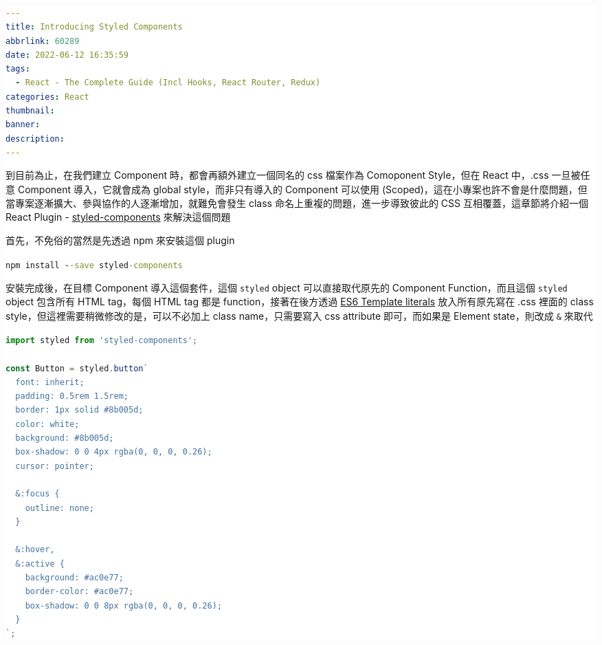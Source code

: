 ```yaml
---
title: Introducing Styled Components
abbrlink: 60289
date: 2022-06-12 16:35:59
tags:
  - React - The Complete Guide (Incl Hooks, React Router, Redux)
categories: React
thumbnail:
banner:
description:
---
```


到目前為止，在我們建立 Component 時，都會再額外建立一個同名的 css 檔案作為 Comoponent Style，但在 React 中，.css 一旦被任意 Component 導入，它就會成為 global style，而非只有導入的 Component 可以使用 (Scoped)，這在小專案也許不會是什麼問題，但當專案逐漸擴大、參與協作的人逐漸增加，就難免會發生 class 命名上重複的問題，進一步導致彼此的 CSS 互相覆蓋，這章節將介紹一個 React Plugin - [styled-components](https://styled-components.com/) 來解決這個問題



首先，不免俗的當然是先透過 npm 來安裝這個 plugin

```cmd
npm install --save styled-components
```

安裝完成後，在目標 Component 導入這個套件，這個 `styled` object 可以直接取代原先的 Component Function，而且這個 `styled` object 包含所有 HTML tag，每個 HTML tag 都是 function，接著在後方透過 [ES6 Template literals](https://developer.mozilla.org/en-US/docs/Web/JavaScript/Reference/Template_literals#tagged_templates) 放入所有原先寫在 .css 裡面的 class style，但這裡需要稍微修改的是，可以不必加上 class name，只需要寫入 css attribute 即可，而如果是 Element state，則改成 `&` 來取代 

```js
import styled from 'styled-components'; 

const Button = styled.button`
  font: inherit;
  padding: 0.5rem 1.5rem;
  border: 1px solid #8b005d;
  color: white;
  background: #8b005d;
  box-shadow: 0 0 4px rgba(0, 0, 0, 0.26);
  cursor: pointer;

  &:focus {
    outline: none;
  }

  &:hover,
  &:active {
    background: #ac0e77;
    border-color: #ac0e77;
    box-shadow: 0 0 8px rgba(0, 0, 0, 0.26);
  }
`;
```
